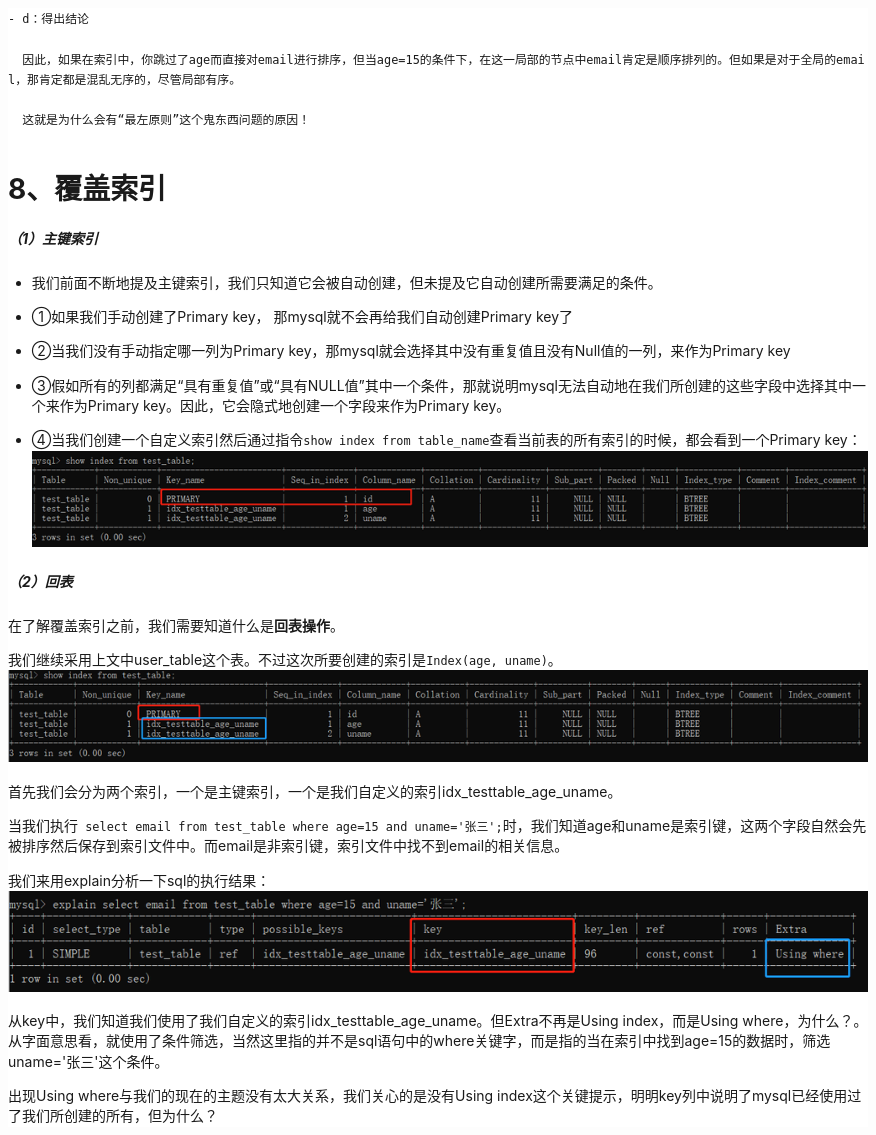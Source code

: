     - d：得出结论

      因此，如果在索引中，你跳过了age而直接对email进行排序，但当age=15的条件下，在这一局部的节点中email肯定是顺序排列的。但如果是对于全局的email，那肯定都是混乱无序的，尽管局部有序。

      这就是为什么会有“最左原则”这个鬼东西问题的原因！

# 8、覆盖索引

##### （1）主键索引

  -   我们前面不断地提及主键索引，我们只知道它会被自动创建，但未提及它自动创建所需要满足的条件。

  -   ①如果我们手动创建了Primary key， 那mysql就不会再给我们自动创建Primary key了

  -   ②当我们没有手动指定哪一列为Primary key，那mysql就会选择其中没有重复值且没有Null值的一列，来作为Primary key

  -   ③假如所有的列都满足“具有重复值”或“具有NULL值”其中一个条件，那就说明mysql无法自动地在我们所创建的这些字段中选择其中一个来作为Primary key。因此，它会隐式地创建一个字段来作为Primary key。

  -   ④当我们创建一个自定义索引然后通过指令`show index from table_name`查看当前表的所有索引的时候，都会看到一个Primary key：![image-20200528105252805](Mysql索引/image-20200528105252805.png)

      

##### （2）回表

在了解覆盖索引之前，我们需要知道什么是**回表操作**。

我们继续采用上文中user_table这个表。不过这次所要创建的索引是`Index(age, uname)`。![image-20200528111939087](Mysql索引/image-20200528111939087.png)

首先我们会分为两个索引，一个是主键索引，一个是我们自定义的索引idx_testtable_age_uname。

当我们执行` select email from test_table where age=15 and uname='张三';`时，我们知道age和uname是索引键，这两个字段自然会先被排序然后保存到索引文件中。而email是非索引键，索引文件中找不到email的相关信息。

我们来用explain分析一下sql的执行结果：![image-20200528112225645](Mysql索引/image-20200528112225645.png)

从key中，我们知道我们使用了我们自定义的索引idx_testtable_age_uname。但Extra不再是Using index，而是Using where，为什么？。从字面意思看，就使用了条件筛选，当然这里指的并不是sql语句中的where关键字，而是指的当在索引中找到age=15的数据时，筛选uname='张三'这个条件。

出现Using where与我们的现在的主题没有太大关系，我们关心的是没有Using index这个关键提示，明明key列中说明了mysql已经使用过了我们所创建的所有，但为什么？
